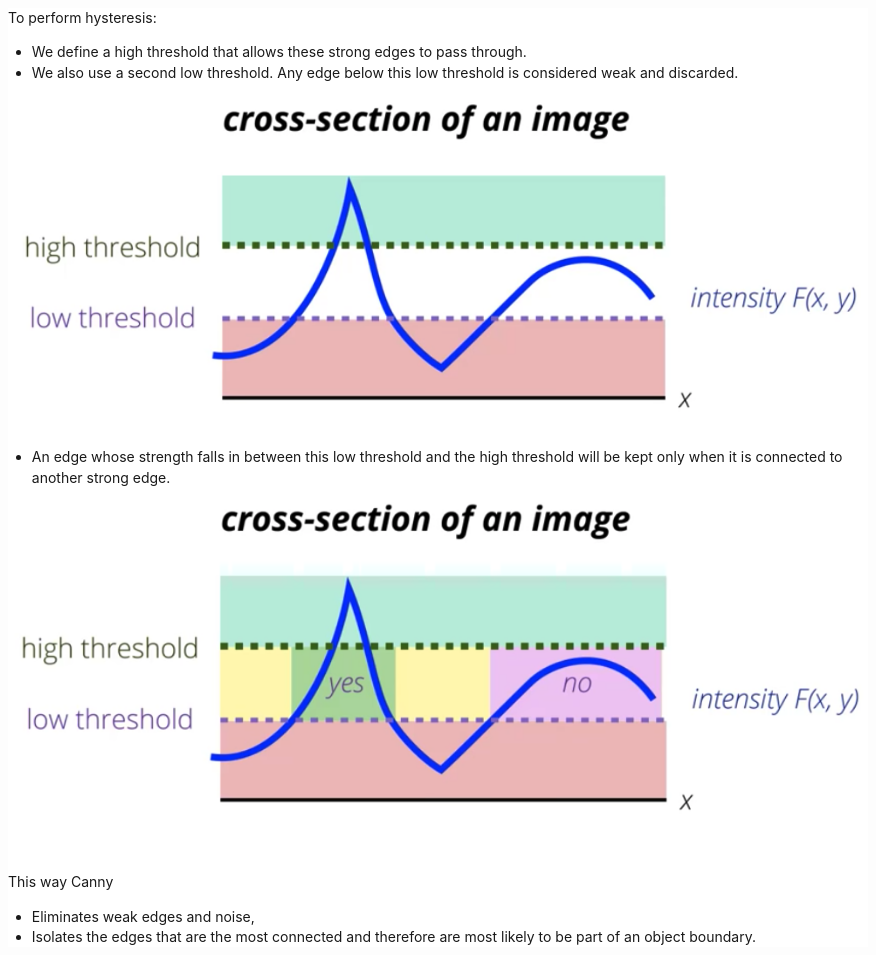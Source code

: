 To perform hysteresis:

* We define a high threshold that allows these strong edges to pass through. 
* We also use a second low threshold. Any edge below this low threshold is considered weak and discarded.

<img src='images/cross_section_2.png'/>

* An edge whose strength falls in between this low threshold and the high threshold will be kept only when it is connected to another strong edge.

<img src='images/cross_section_3.png'/>

This way Canny 

* Eliminates weak edges and noise, 
* Isolates the edges that are the most connected and therefore are most likely to be part of an object boundary.
